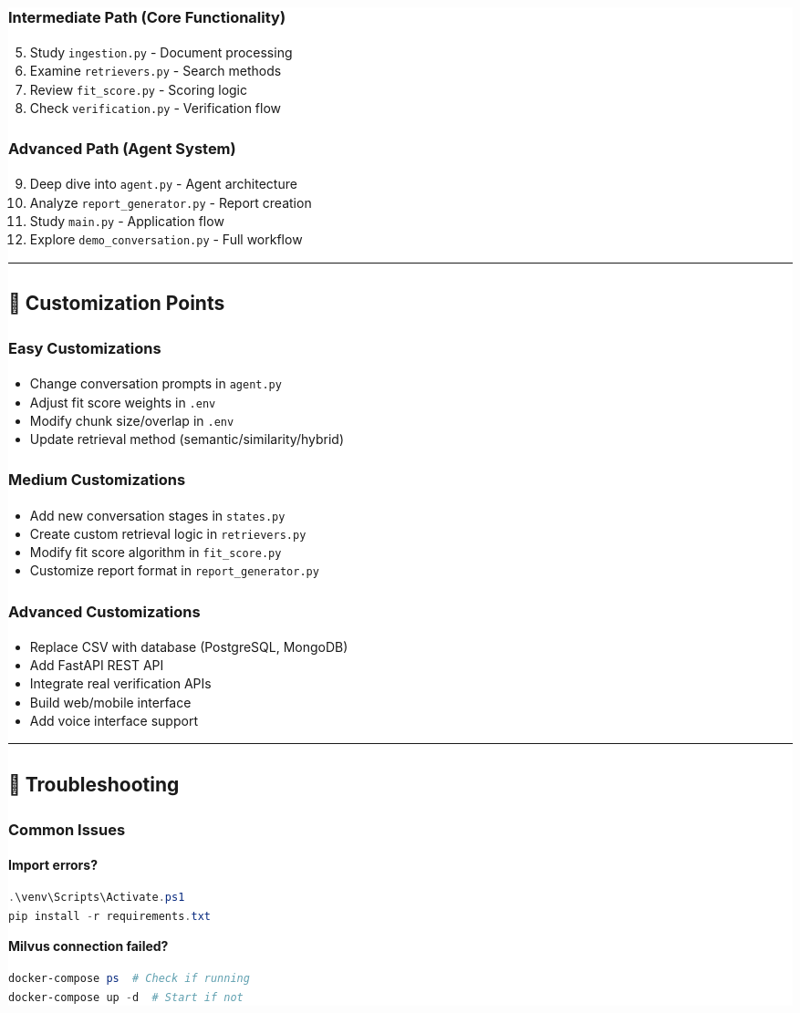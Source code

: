 ### Intermediate Path (Core Functionality)
5. Study `ingestion.py` - Document processing
6. Examine `retrievers.py` - Search methods
7. Review `fit_score.py` - Scoring logic
8. Check `verification.py` - Verification flow

### Advanced Path (Agent System)
9. Deep dive into `agent.py` - Agent architecture
10. Analyze `report_generator.py` - Report creation
11. Study `main.py` - Application flow
12. Explore `demo_conversation.py` - Full workflow

---

## 🔧 Customization Points

### Easy Customizations
- Change conversation prompts in `agent.py`
- Adjust fit score weights in `.env`
- Modify chunk size/overlap in `.env`
- Update retrieval method (semantic/similarity/hybrid)

### Medium Customizations
- Add new conversation stages in `states.py`
- Create custom retrieval logic in `retrievers.py`
- Modify fit score algorithm in `fit_score.py`
- Customize report format in `report_generator.py`

### Advanced Customizations
- Replace CSV with database (PostgreSQL, MongoDB)
- Add FastAPI REST API
- Integrate real verification APIs
- Build web/mobile interface
- Add voice interface support

---

## 🐛 Troubleshooting

### Common Issues

**Import errors?**
```powershell
.\venv\Scripts\Activate.ps1
pip install -r requirements.txt
```

**Milvus connection failed?**
```powershell
docker-compose ps  # Check if running
docker-compose up -d  # Start if not
```
